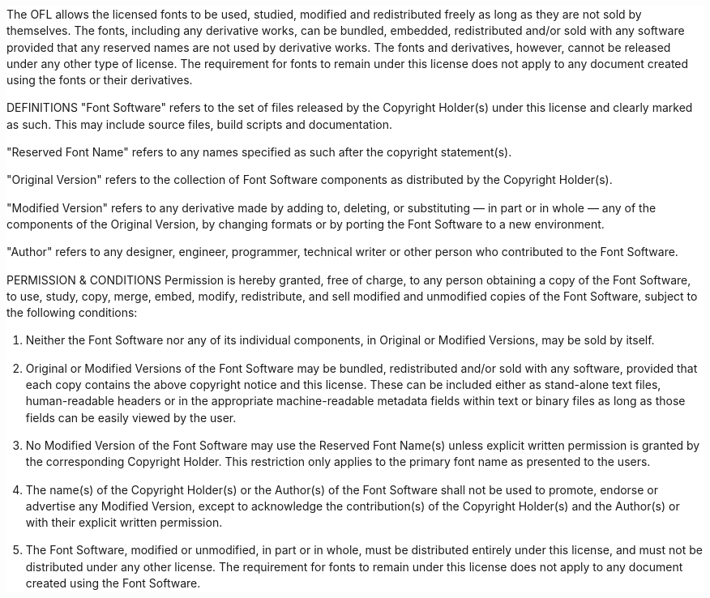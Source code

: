 The OFL allows the licensed fonts to be used, studied, modified and
redistributed freely as long as they are not sold by themselves. The
fonts, including any derivative works, can be bundled, embedded,
redistributed and/or sold with any software provided that any reserved
names are not used by derivative works. The fonts and derivatives,
however, cannot be released under any other type of license. The
requirement for fonts to remain under this license does not apply
to any document created using the fonts or their derivatives.

DEFINITIONS
"Font Software" refers to the set of files released by the Copyright
Holder(s) under this license and clearly marked as such. This may
include source files, build scripts and documentation.

"Reserved Font Name" refers to any names specified as such after the
copyright statement(s).

"Original Version" refers to the collection of Font Software components as
distributed by the Copyright Holder(s).

"Modified Version" refers to any derivative made by adding to, deleting,
or substituting — in part or in whole — any of the components of the
Original Version, by changing formats or by porting the Font Software to a
new environment.

"Author" refers to any designer, engineer, programmer, technical
writer or other person who contributed to the Font Software.

PERMISSION & CONDITIONS
Permission is hereby granted, free of charge, to any person obtaining
a copy of the Font Software, to use, study, copy, merge, embed, modify,
redistribute, and sell modified and unmodified copies of the Font
Software, subject to the following conditions:

1) Neither the Font Software nor any of its individual components,
in Original or Modified Versions, may be sold by itself.

2) Original or Modified Versions of the Font Software may be bundled,
redistributed and/or sold with any software, provided that each copy
contains the above copyright notice and this license. These can be
included either as stand-alone text files, human-readable headers or
in the appropriate machine-readable metadata fields within text or
binary files as long as those fields can be easily viewed by the user.

3) No Modified Version of the Font Software may use the Reserved Font
Name(s) unless explicit written permission is granted by the corresponding
Copyright Holder. This restriction only applies to the primary font name as
presented to the users.

4) The name(s) of the Copyright Holder(s) or the Author(s) of the Font
Software shall not be used to promote, endorse or advertise any
Modified Version, except to acknowledge the contribution(s) of the
Copyright Holder(s) and the Author(s) or with their explicit written
permission.

5) The Font Software, modified or unmodified, in part or in whole,
must be distributed entirely under this license, and must not be
distributed under any other license. The requirement for fonts to
remain under this license does not apply to any document created
using the Font Software.
